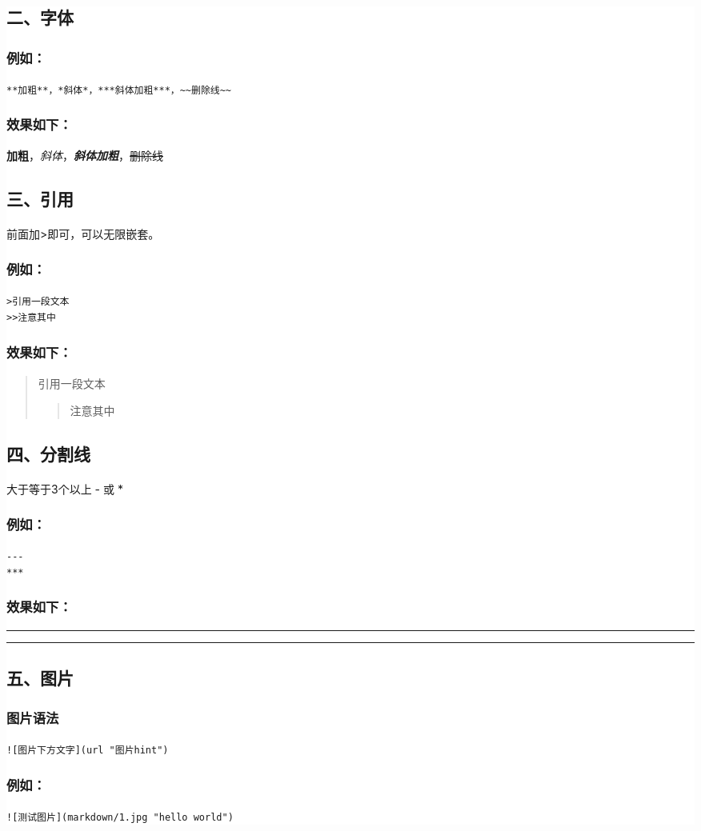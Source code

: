 

## 二、字体

### 例如：

`**加粗**，*斜体*，***斜体加粗***，~~删除线~~`

### 效果如下：

**加粗**，*斜体*，***斜体加粗***，~~删除线~~

## 三、引用
前面加>即可，可以无限嵌套。


### 例如：
```
>引用一段文本
>>注意其中
```

### 效果如下：
>引用一段文本
>
>>注意其中

## 四、分割线
大于等于3个以上 - 或 *

### 例如：
```
---
***
```
### 效果如下：
---
***

## 五、图片
### 图片语法
```
![图片下方文字](url "图片hint")
```

### 例如：
```
![测试图片](markdown/1.jpg "hello world")
```
